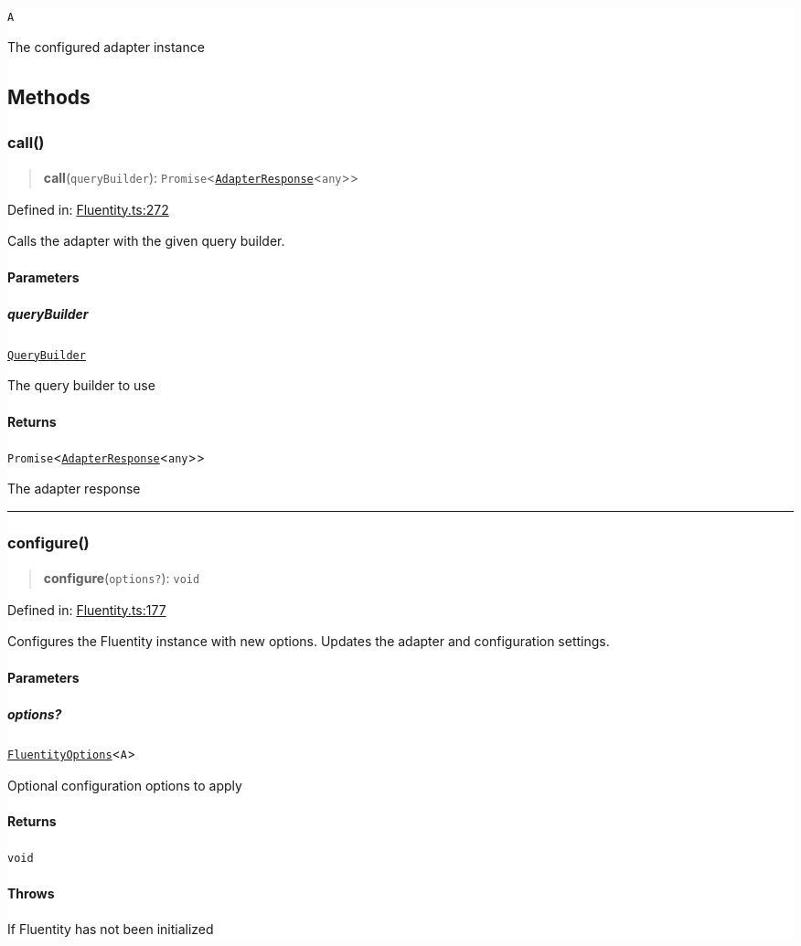 `A`

The configured adapter instance

## Methods

### call()

> **call**(`queryBuilder`): `Promise`\<[`AdapterResponse`](../interfaces/AdapterResponse.md)\<`any`\>\>

Defined in: [Fluentity.ts:272](https://github.com/cedricpierre/fluentity-core/blob/3545f27c0a85945d554127b597e9fe870d03f95a/src/Fluentity.ts#L272)

Calls the adapter with the given query builder.

#### Parameters

##### queryBuilder

[`QueryBuilder`](QueryBuilder.md)

The query builder to use

#### Returns

`Promise`\<[`AdapterResponse`](../interfaces/AdapterResponse.md)\<`any`\>\>

The adapter response

***

### configure()

> **configure**(`options?`): `void`

Defined in: [Fluentity.ts:177](https://github.com/cedricpierre/fluentity-core/blob/3545f27c0a85945d554127b597e9fe870d03f95a/src/Fluentity.ts#L177)

Configures the Fluentity instance with new options.
Updates the adapter and configuration settings.

#### Parameters

##### options?

[`FluentityOptions`](../interfaces/FluentityOptions.md)\<`A`\>

Optional configuration options to apply

#### Returns

`void`

#### Throws

If Fluentity has not been initialized
